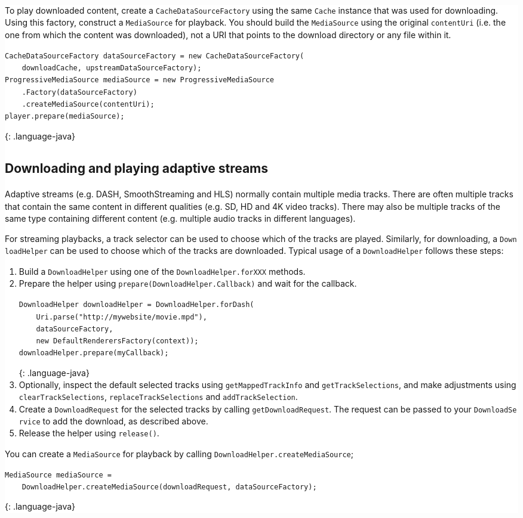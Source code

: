 To play downloaded content, create a `CacheDataSourceFactory` using the same
`Cache` instance that was used for downloading. Using this factory, construct
a `MediaSource` for playback. You should build the `MediaSource` using the
original `contentUri` (i.e. the one from which the content was downloaded), not
a URI that points to the download directory or any file within it.

~~~
CacheDataSourceFactory dataSourceFactory = new CacheDataSourceFactory(
    downloadCache, upstreamDataSourceFactory);
ProgressiveMediaSource mediaSource = new ProgressiveMediaSource
    .Factory(dataSourceFactory)
    .createMediaSource(contentUri);
player.prepare(mediaSource);
~~~
{: .language-java}

## Downloading and playing adaptive streams ##

Adaptive streams (e.g. DASH, SmoothStreaming and HLS) normally contain multiple
media tracks. There are often multiple tracks that contain the same content in
different qualities (e.g. SD, HD and 4K video tracks). There may also be
multiple tracks of the same type containing different content (e.g. multiple
audio tracks in different languages).

For streaming playbacks, a track selector can be used to choose which of the
tracks are played. Similarly, for downloading, a `DownloadHelper` can be used to
choose which of the tracks are downloaded. Typical usage of a `DownloadHelper`
follows these steps:

1. Build a `DownloadHelper` using one of the `DownloadHelper.forXXX` methods.
1. Prepare the helper using `prepare(DownloadHelper.Callback)` and wait for the
   callback.
   ~~~
   DownloadHelper downloadHelper = DownloadHelper.forDash(
       Uri.parse("http://mywebsite/movie.mpd"),
       dataSourceFactory,
       new DefaultRenderersFactory(context));
   downloadHelper.prepare(myCallback);
   ~~~
   {: .language-java}
1. Optionally, inspect the default selected tracks using `getMappedTrackInfo`
   and `getTrackSelections`, and make adjustments using `clearTrackSelections`,
   `replaceTrackSelections` and `addTrackSelection`.
1. Create a `DownloadRequest` for the selected tracks by calling
   `getDownloadRequest`. The request can be passed to your `DownloadService` to
   add the download, as described above.
1. Release the helper using `release()`.

You can create a `MediaSource` for playback by calling
`DownloadHelper.createMediaSource`;

~~~
MediaSource mediaSource =
    DownloadHelper.createMediaSource(downloadRequest, dataSourceFactory);
~~~
{: .language-java}
